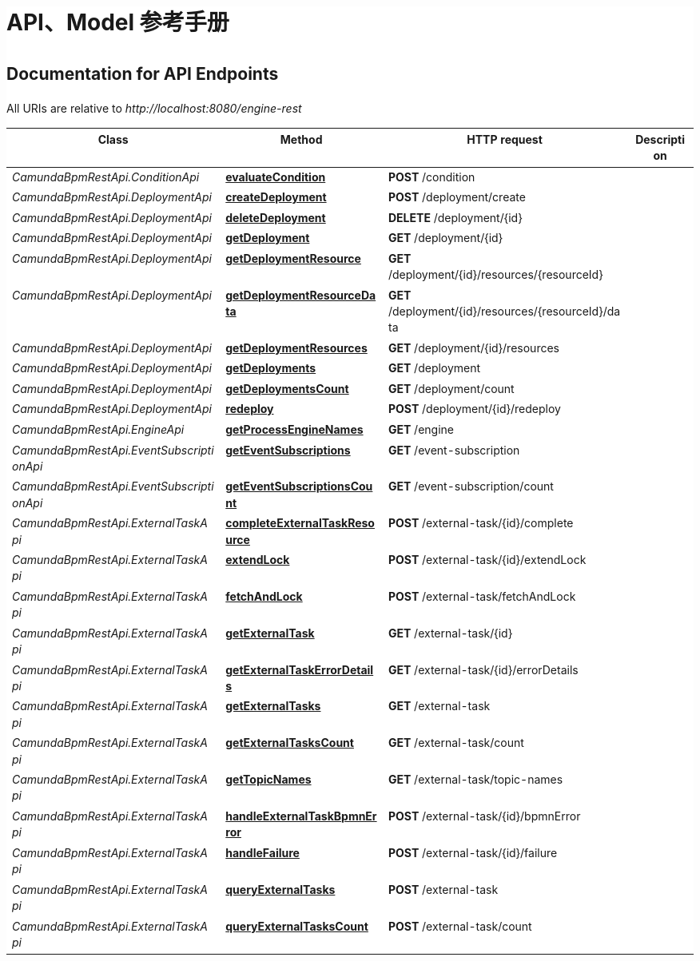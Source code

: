 # API、Model 参考手册

## Documentation for API Endpoints

All URIs are relative to *http://localhost:8080/engine-rest*

| Class                                    | Method                                                       | HTTP request                                                 | Description                      |
| ---------------------------------------- | ------------------------------------------------------------ | ------------------------------------------------------------ | -------------------------------- |
| *CamundaBpmRestApi.ConditionApi*         | [**evaluateCondition**](docs/ConditionApi.md#evaluateCondition) | **POST** /condition                                          |                                  |
| *CamundaBpmRestApi.DeploymentApi*        | [**createDeployment**](docs/DeploymentApi.md#createDeployment) | **POST** /deployment/create                                  |                                  |
| *CamundaBpmRestApi.DeploymentApi*        | [**deleteDeployment**](docs/DeploymentApi.md#deleteDeployment) | **DELETE** /deployment/{id}                                  |                                  |
| *CamundaBpmRestApi.DeploymentApi*        | [**getDeployment**](docs/DeploymentApi.md#getDeployment)     | **GET** /deployment/{id}                                     |                                  |
| *CamundaBpmRestApi.DeploymentApi*        | [**getDeploymentResource**](docs/DeploymentApi.md#getDeploymentResource) | **GET** /deployment/{id}/resources/{resourceId}              |                                  |
| *CamundaBpmRestApi.DeploymentApi*        | [**getDeploymentResourceData**](docs/DeploymentApi.md#getDeploymentResourceData) | **GET** /deployment/{id}/resources/{resourceId}/data         |                                  |
| *CamundaBpmRestApi.DeploymentApi*        | [**getDeploymentResources**](docs/DeploymentApi.md#getDeploymentResources) | **GET** /deployment/{id}/resources                           |                                  |
| *CamundaBpmRestApi.DeploymentApi*        | [**getDeployments**](docs/DeploymentApi.md#getDeployments)   | **GET** /deployment                                          |                                  |
| *CamundaBpmRestApi.DeploymentApi*        | [**getDeploymentsCount**](docs/DeploymentApi.md#getDeploymentsCount) | **GET** /deployment/count                                    |                                  |
| *CamundaBpmRestApi.DeploymentApi*        | [**redeploy**](docs/DeploymentApi.md#redeploy)               | **POST** /deployment/{id}/redeploy                           |                                  |
| *CamundaBpmRestApi.EngineApi*            | [**getProcessEngineNames**](docs/EngineApi.md#getProcessEngineNames) | **GET** /engine                                              |                                  |
| *CamundaBpmRestApi.EventSubscriptionApi* | [**getEventSubscriptions**](docs/EventSubscriptionApi.md#getEventSubscriptions) | **GET** /event-subscription                                  |                                  |
| *CamundaBpmRestApi.EventSubscriptionApi* | [**getEventSubscriptionsCount**](docs/EventSubscriptionApi.md#getEventSubscriptionsCount) | **GET** /event-subscription/count                            |                                  |
| *CamundaBpmRestApi.ExternalTaskApi*      | [**completeExternalTaskResource**](docs/ExternalTaskApi.md#completeExternalTaskResource) | **POST** /external-task/{id}/complete                        |                                  |
| *CamundaBpmRestApi.ExternalTaskApi*      | [**extendLock**](docs/ExternalTaskApi.md#extendLock)         | **POST** /external-task/{id}/extendLock                      |                                  |
| *CamundaBpmRestApi.ExternalTaskApi*      | [**fetchAndLock**](docs/ExternalTaskApi.md#fetchAndLock)     | **POST** /external-task/fetchAndLock                         |                                  |
| *CamundaBpmRestApi.ExternalTaskApi*      | [**getExternalTask**](docs/ExternalTaskApi.md#getExternalTask) | **GET** /external-task/{id}                                  |                                  |
| *CamundaBpmRestApi.ExternalTaskApi*      | [**getExternalTaskErrorDetails**](docs/ExternalTaskApi.md#getExternalTaskErrorDetails) | **GET** /external-task/{id}/errorDetails                     |                                  |
| *CamundaBpmRestApi.ExternalTaskApi*      | [**getExternalTasks**](docs/ExternalTaskApi.md#getExternalTasks) | **GET** /external-task                                       |                                  |
| *CamundaBpmRestApi.ExternalTaskApi*      | [**getExternalTasksCount**](docs/ExternalTaskApi.md#getExternalTasksCount) | **GET** /external-task/count                                 |                                  |
| *CamundaBpmRestApi.ExternalTaskApi*      | [**getTopicNames**](docs/ExternalTaskApi.md#getTopicNames)   | **GET** /external-task/topic-names                           |                                  |
| *CamundaBpmRestApi.ExternalTaskApi*      | [**handleExternalTaskBpmnError**](docs/ExternalTaskApi.md#handleExternalTaskBpmnError) | **POST** /external-task/{id}/bpmnError                       |                                  |
| *CamundaBpmRestApi.ExternalTaskApi*      | [**handleFailure**](docs/ExternalTaskApi.md#handleFailure)   | **POST** /external-task/{id}/failure                         |                                  |
| *CamundaBpmRestApi.ExternalTaskApi*      | [**queryExternalTasks**](docs/ExternalTaskApi.md#queryExternalTasks) | **POST** /external-task                                      |                                  |
| *CamundaBpmRestApi.ExternalTaskApi*      | [**queryExternalTasksCount**](docs/ExternalTaskApi.md#queryExternalTasksCount) | **POST** /external-task/count                                |                                  |